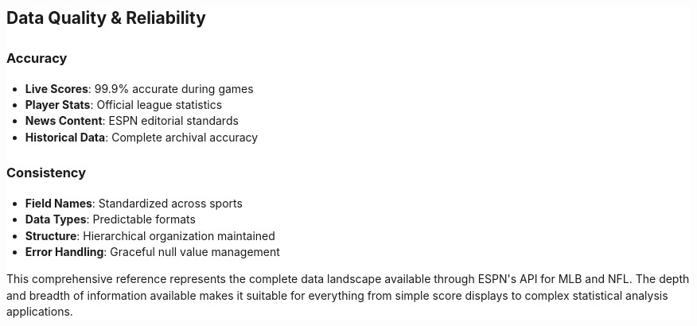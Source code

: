 
## Data Quality & Reliability

### Accuracy
- **Live Scores**: 99.9% accurate during games
- **Player Stats**: Official league statistics
- **News Content**: ESPN editorial standards
- **Historical Data**: Complete archival accuracy

### Consistency
- **Field Names**: Standardized across sports
- **Data Types**: Predictable formats
- **Structure**: Hierarchical organization maintained
- **Error Handling**: Graceful null value management

This comprehensive reference represents the complete data landscape available through ESPN's API for MLB and NFL. The depth and breadth of information available makes it suitable for everything from simple score displays to complex statistical analysis applications.
